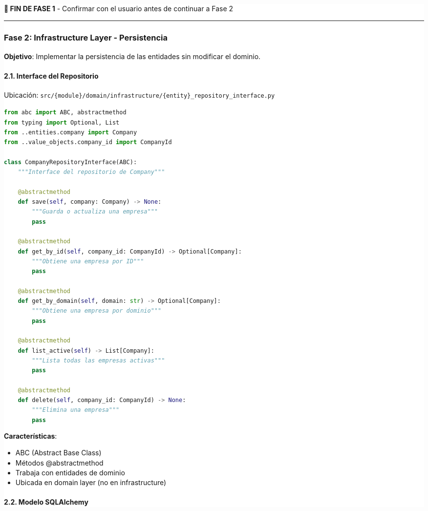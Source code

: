 **🛑 FIN DE FASE 1** - Confirmar con el usuario antes de continuar a Fase 2

---

### Fase 2: Infrastructure Layer - Persistencia

**Objetivo**: Implementar la persistencia de las entidades sin modificar el dominio.

#### 2.1. Interface del Repositorio

Ubicación: `src/{module}/domain/infrastructure/{entity}_repository_interface.py`

```python
from abc import ABC, abstractmethod
from typing import Optional, List
from ..entities.company import Company
from ..value_objects.company_id import CompanyId

class CompanyRepositoryInterface(ABC):
    """Interface del repositorio de Company"""

    @abstractmethod
    def save(self, company: Company) -> None:
        """Guarda o actualiza una empresa"""
        pass

    @abstractmethod
    def get_by_id(self, company_id: CompanyId) -> Optional[Company]:
        """Obtiene una empresa por ID"""
        pass

    @abstractmethod
    def get_by_domain(self, domain: str) -> Optional[Company]:
        """Obtiene una empresa por dominio"""
        pass

    @abstractmethod
    def list_active(self) -> List[Company]:
        """Lista todas las empresas activas"""
        pass

    @abstractmethod
    def delete(self, company_id: CompanyId) -> None:
        """Elimina una empresa"""
        pass
```

**Características**:
- ABC (Abstract Base Class)
- Métodos @abstractmethod
- Trabaja con entidades de dominio
- Ubicada en domain layer (no en infrastructure)

#### 2.2. Modelo SQLAlchemy
